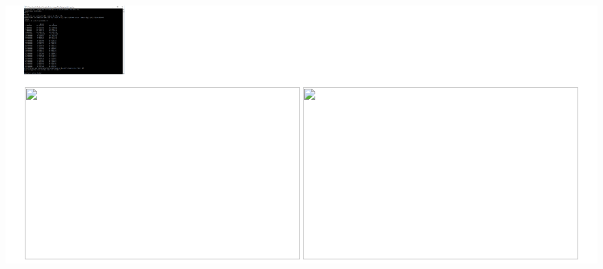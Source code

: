   <a href="https://raw.githubusercontent.com/vertingo/Calcul_Graphique_Integral/master/images/image_menu_radioactivite2.png"><img src="images/image_menu_radioactivite2.png" width="200" height="100"/></a>
  </td>
  </table>
</p>


<p align="center">
  <a href="https://www.youtube.com/channel/UC2g_-ipVjit6ZlACPWG4JvA?sub_confirmation=1"><img src="https://platform-media.herokuapp.com/assets/images/reseaux-sociaux/youtube2.png" width="400" height="250"/></a>
  <a href="https://www.facebook.com/vertingo/"><img src="https://platform-media.herokuapp.com/assets/images/reseaux-sociaux/rejoins_nous.png" width="400" height="250"/></a>
</p>

